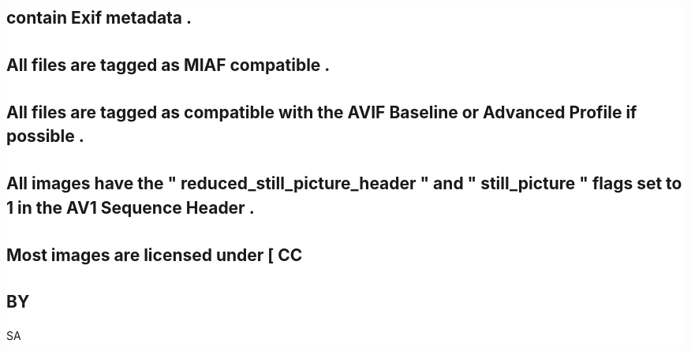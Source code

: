 contain
Exif
metadata
.
-
All
files
are
tagged
as
MIAF
compatible
.
-
All
files
are
tagged
as
compatible
with
the
AVIF
Baseline
or
Advanced
Profile
if
possible
.
-
All
images
have
the
"
reduced_still_picture_header
"
and
"
still_picture
"
flags
set
to
1
in
the
AV1
Sequence
Header
.
-
Most
images
are
licensed
under
[
CC
-
BY
-
SA